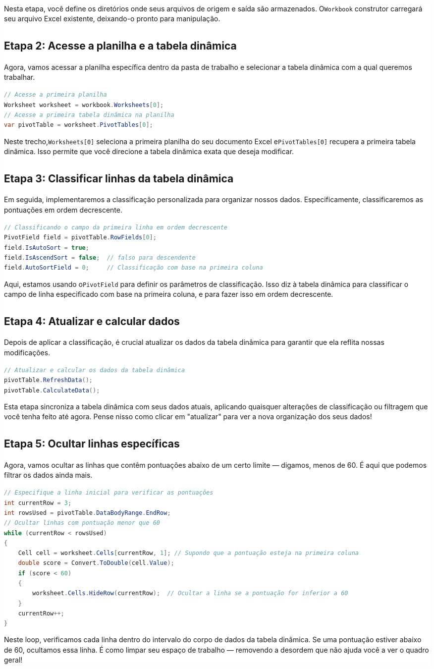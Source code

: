  Nesta etapa, você define os diretórios onde seus arquivos de origem e saída são armazenados. O`Workbook` construtor carregará seu arquivo Excel existente, deixando-o pronto para manipulação.
## Etapa 2: Acesse a planilha e a tabela dinâmica
Agora, vamos acessar a planilha específica dentro da pasta de trabalho e selecionar a tabela dinâmica com a qual queremos trabalhar.
```csharp
// Acesse a primeira planilha
Worksheet worksheet = workbook.Worksheets[0];
// Acesse a primeira tabela dinâmica na planilha
var pivotTable = worksheet.PivotTables[0];
```
 Neste trecho,`Worksheets[0]` seleciona a primeira planilha do seu documento Excel e`PivotTables[0]` recupera a primeira tabela dinâmica. Isso permite que você direcione a tabela dinâmica exata que deseja modificar.
## Etapa 3: Classificar linhas da tabela dinâmica
Em seguida, implementaremos a classificação personalizada para organizar nossos dados. Especificamente, classificaremos as pontuações em ordem decrescente.
```csharp
// Classificando o campo da primeira linha em ordem decrescente
PivotField field = pivotTable.RowFields[0];
field.IsAutoSort = true;
field.IsAscendSort = false;  // falso para descendente
field.AutoSortField = 0;     // Classificação com base na primeira coluna
```
 Aqui, estamos usando o`PivotField` para definir os parâmetros de classificação. Isso diz à tabela dinâmica para classificar o campo de linha especificado com base na primeira coluna, e para fazer isso em ordem decrescente. 
## Etapa 4: Atualizar e calcular dados
Depois de aplicar a classificação, é crucial atualizar os dados da tabela dinâmica para garantir que ela reflita nossas modificações.
```csharp
// Atualizar e calcular os dados da tabela dinâmica
pivotTable.RefreshData();
pivotTable.CalculateData();
```
Esta etapa sincroniza a tabela dinâmica com seus dados atuais, aplicando quaisquer alterações de classificação ou filtragem que você tenha feito até agora. Pense nisso como clicar em "atualizar" para ver a nova organização dos seus dados!
## Etapa 5: Ocultar linhas específicas
Agora, vamos ocultar as linhas que contêm pontuações abaixo de um certo limite — digamos, menos de 60. É aqui que podemos filtrar os dados ainda mais.
```csharp
// Especifique a linha inicial para verificar as pontuações
int currentRow = 3;
int rowsUsed = pivotTable.DataBodyRange.EndRow;
// Ocultar linhas com pontuação menor que 60
while (currentRow < rowsUsed)
{
    Cell cell = worksheet.Cells[currentRow, 1]; // Supondo que a pontuação esteja na primeira coluna
    double score = Convert.ToDouble(cell.Value);
    if (score < 60)
    {
        worksheet.Cells.HideRow(currentRow);  // Ocultar a linha se a pontuação for inferior a 60
    }
    currentRow++;
}
```
Neste loop, verificamos cada linha dentro do intervalo do corpo de dados da tabela dinâmica. Se uma pontuação estiver abaixo de 60, ocultamos essa linha. É como limpar seu espaço de trabalho — removendo a desordem que não ajuda você a ver o quadro geral!